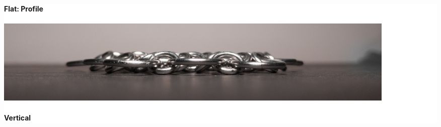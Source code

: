 
#### Flat: Profile

<img src="../assets/images/chainmail/japanese_6_in_1/japanese_6_in_1_flat_profile.jpg" width=750>


#### Vertical
